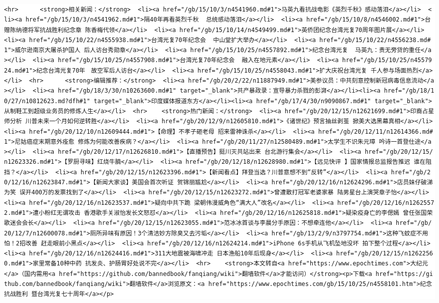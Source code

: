     <hr>      <strong>相关新闻：</strong>  <li><a href="/gb/15/10/3/n4541960.md#1">马英九看抗战电影《英烈千秋》感动落泪</a></li>  <li><a href="/gb/15/10/3/n4541962.md#1">隔40年再看英烈千秋  总统感动落泪</a></li>  <li><a href="/gb/15/10/8/n4546002.md#1">台赠陈纳德将军抗战胜利纪念章 陈香梅代领</a></li>  <li><a href="/gb/15/10/14/n4549499.md#1">英侨团纪念台湾光复70周年图片展</a></li>  <li><a href="/gb/15/10/22/n4555938.md#1">台湾光复70年纪念会  中山堂扩大举办</a></li>  <li><a href="/gb/15/10/22/n4556238.md#1">威尔逊南京大屠杀护国人 后人访台秀勋章</a></li>  <li><a href="/gb/15/10/25/n4557892.md#1">纪念台湾光复  马英九：责无旁贷的重任</a></li>  <li><a href="/gb/15/10/25/n4557908.md#1">台湾光复70年纪念会  融入在地元素</a></li>  <li><a href="/gb/15/10/25/n4557924.md#1">纪念台湾光复70年　故空军后人访台</a></li>  <li><a href="/gb/15/10/25/n4558043.md#1">扩大庆祝台湾光复 千人参与场面热烈</a></li>  <hr>      <strong>编辑推荐：</strong>  <li><a href="/gb/20/2/22/n11887949.md#1">美参议员：中共刻意控制新冠病毒信息流动</a></li>  <li><a href="/gb/18/3/30/n10263600.md#1" target="_blank">共产暴政录：宣导暴力杀戮的彭湃</a></li><li><a href="/gb/18/10/27/n10812623.md?dfh#1" target="_blank">印度媒体报道东方</a></li><li><a href="/gb/17/4/30/n9090867.md#1" target="_blank">从制鞋工到超级业务员的修炼人生</a></li>  <hr>    <strong>热门新闻：</strong>  <li><a href="/gb/20/12/15/n12621699.md#1">印裔占星师分析 川普未来一个月如何逆转胜</a></li>  <li><a href="/gb/20/12/9/n12605810.md#1">《诸世纪》预言抽丝剥茧 掀美大选黑幕真相</a></li>  <li><a href="/gb/20/12/10/n12609444.md#1">【命理】不孝子砸老母 招来雷神诛杀</a></li>  <li><a href="/gb/20/12/11/n12614366.md#1">尼姑癌症末期意外痊愈 修炼为何能改善疾病？</a></li>  <li><a href="/gb/20/11/27/n12580489.md#1">太学生不识朱元璋 吟诗一首登仕途</a></li>  <li><a href="/gb/20/12/17/n12626810.md#1">【直播预告】挺川灭共站出来 台北游行集会</a></li>  <li><a href="/gb/20/12/15/n12623326.md#1">【罗厨寻味】红烧牛腩</a></li>  <li><a href="/gb/20/12/18/n12628980.md#1">【远见快评 】国家情报总监报告推迟 谁在阻挡？</a></li>  <li><a href="/gb/20/12/15/n12623396.md#1">【新闻看点】拜登当选？川普意想不到“反转”</a></li>  <li><a href="/gb/20/12/16/n12623847.md#1">【新闻大家谈】美国会首次听证 贺锦丽尴尬</a></li>  <li><a href="/gb/20/12/16/n12624296.md#1">店员妹仔破涕为笑 误开400万的发票找到了</a></li>  <li><a href="/gb/20/12/15/n12623272.md#1">曾遭散打冠军老婆家暴 陆男星台上演哭章子怡</a></li>  <li><a href="/gb/20/12/16/n12623537.md#1">疑向中共下跪 梁朝伟漫威角色“满大人”改名</a></li>  <li><a href="/gb/20/12/16/n12625572.md#1">遭小粉红无谓攻击 香港歌手关淑怡发长文怒怼</a></li>  <li><a href="/gb/20/12/16/n12625818.md#1">疑染疫身亡的李偲嫣 曾任张国荣歌迷会会长</a></li>  <li><a href="/gb/20/12/15/n12623055.md#1">范冰冰首谈与李晨分手原因：不想牵连他</a></li>  <li><a href="/gb/20/12/7/n12600078.md#1">厕所异味有原因！3个清洁妙方除臭又去污垢</a></li>  <li><a href="/gb/13/2/9/n3797754.md#1">这种飞蚊症不用怕！2招改善 赶走眼前小黑点</a></li>  <li><a href="/gb/20/12/16/n12624214.md#1">iPhone 6s手机从飞机坠地没坏 拍下整个过程</a></li>  <li><a href="/gb/20/12/16/n12624416.md#1">311大地震被海啸冲走 日本渔船10年后现身</a></li>  <li><a href="/gb/20/12/15/n12622560.md#1">家里常备10种中药 抗发炎、护肠胃好处说不完</a></li>  <hr>    <strong>本文转自<a href="https://www.epochtimes.com">大纪元</a>（国内需用<a href="https://github.com/bannedbook/fanqiang/wiki">翻墙软件</a>才能访问）</strong><p>下载<a href="https://github.com/bannedbook/fanqiang/wiki">翻墙软件</a>浏览原文：<a href="https://www.epochtimes.com/gb/15/10/25/n4558101.htm">纪念抗战胜利 暨台湾光复七十周年</a></p>